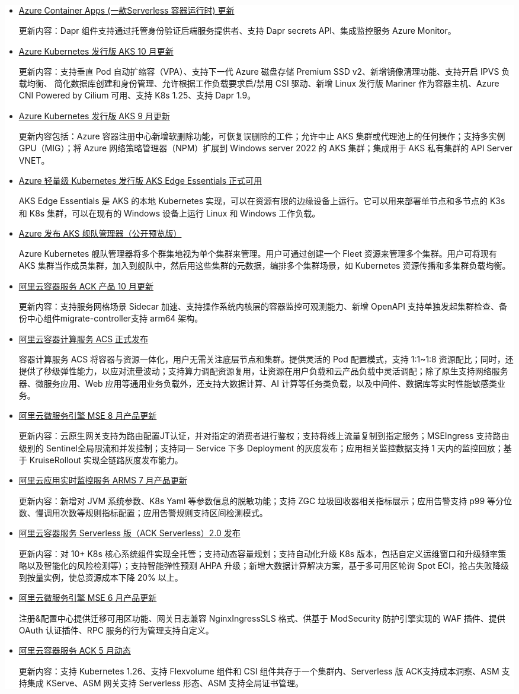 - [Azure Container Apps (一款Serverless 容器运行时) 更新](https://azure.microsoft.com/en-us/updates/?query=azure%20container%20apps)

    更新内容：Dapr 组件支持通过托管身份验证后端服务提供者、支持 Dapr secrets API、集成监控服务 Azure Monitor。

- [Azure Kubernetes 发行版 AKS 10 月更新](https://azure.microsoft.com/en-us/updates/?query=AKS)

    更新内容：支持垂直 Pod 自动扩缩容（VPA）、支持下一代 Azure 磁盘存储 Premium SSD v2、新增镜像清理功能、支持开启 IPVS 负载均衡、
    简化数据库创建和身份管理、允许根据工作负载要求启/禁用 CSI 驱动、新增 Linux 发行版 Mariner 作为容器主机、Azure CNI Powered by Cilium 可用、支持 K8s 1.25、支持 Dapr 1.9。

- [Azure Kubernetes 发行版 AKS 9 月更新](https://azure.microsoft.com/en-us/updates/?query=AKS)

    更新内容包括：Azure 容器注册中心新增软删除功能，可恢复误删除的工件；允许中止 AKS 集群或代理池上的任何操作；支持多实例 GPU（MIG）；将 Azure 网络策略管理器（NPM）扩展到 Windows server 2022 的 AKS 集群；集成用于 AKS 私有集群的 API Server VNET。

- [Azure 轻量级 Kubernetes 发行版 AKS Edge Essentials 正式可用](https://azure.microsoft.com/en-us/updates/now-available-azure-kubernetes-service-edge-essentials/)

    AKS Edge Essentials 是 AKS 的本地 Kubernetes 实现，可以在资源有限的边缘设备上运行。它可以用来部署单节点和多节点的 K3s 和 K8s 集群，可以在现有的 Windows 设备上运行 Linux 和 Windows 工作负载。

- [Azure 发布 AKS 舰队管理器（公开预览版）](https://mp.weixin.qq.com/s/YVUuFQLKe8DGADenZCKsyw)

    Azure Kubernetes 舰队管理器将多个群集地视为单个集群来管理。用户可通过创建一个 Fleet 资源来管理多个集群。用户可将现有 AKS 集群当作成员集群，加入到舰队中，然后用这些集群的元数据，编排多个集群场景，如 Kubernetes 资源传播和多集群负载均衡。

- [阿里云容器服务 ACK 产品 10 月更新](https://mp.weixin.qq.com/s/9hrm67Y2e8iGGHjhSwWCow)

    更新内容：支持服务网格场景 Sidecar 加速、支持操作系统内核层的容器监控可观测能力、新增 OpenAPI 支持单独发起集群检查、备份中心组件migrate-controller支持 arm64 架构。

- [阿里云容器计算服务 ACS 正式发布](https://mp.weixin.qq.com/s/KRyMjqGebXH4Mx0D0sWbyw)

    容器计算服务 ACS 将容器与资源一体化，用户无需关注底层节点和集群。提供灵活的 Pod 配置模式，支持 1:1~1:8 资源配比；同时，还提供了秒级弹性能力，以应对流量波动；支持算力调配资源复用，让资源在用户负载和云产品负载中灵活调配；除了原生支持网络服务器、微服务应用、Web 应用等通用业务负载外，还支持大数据计算、AI 计算等任务类负载，以及中间件、数据库等实时性能敏感类业务。

- [阿里云微服务引擎 MSE 8 月产品更新](https://mp.weixin.qq.com/s/odXdOMFiBvbpq09xhLrcZA)

    更新内容：云原生网关支持为路由配置JT认证，并对指定的消费者进行鉴权；支持将线上流量复制到指定服务；MSEIngress 支持路由级别的 Sentinel全局限流和并发控制；支持同一 Service 下多 Deployment 的灰度发布；应用相关监控数据支持 1 天内的监控回放；基于 KruiseRollout 实现全链路灰度发布能力。

- [阿里云应用实时监控服务 ARMS 7 月产品更新](https://mp.weixin.qq.com/s/NyRu3zNJwSfnV8Pc4tJBrQ)

    更新内容：新增对 JVM 系统参数、K8s Yaml 等参数信息的脱敏功能；支持 ZGC 垃圾回收器相关指标展示；应用告警支持 p99 等分位数、慢调用次数等规则指标配置；应用告警规则支持区间检测模式。

- [阿里云容器服务 Serverless 版（ACK Serverless）2.0 发布](https://mp.weixin.qq.com/s/d7hl_X95JNg5I36GTyu7Lg)

    更新内容：对 10+ K8s 核心系统组件实现全托管；支持动态容量规划；支持自动化升级 K8s 版本，包括自定义运维窗口和升级频率策略以及智能化的风险检测等）；支持智能弹性预测 AHPA 升级；新增大数据计算解决方案，基于多可用区轮询 Spot ECI，抢占失败降级到按量实例，使总资源成本下降 20% 以上。

- [阿里云微服务引擎 MSE 6 月产品更新](https://mp.weixin.qq.com/s/WEFBZcKlzSM5r_gJ0If_Ag)

    注册&配置中心提供迁移可用区功能、网关日志兼容 NginxIngressSLS 格式、供基于 ModSecurity 防护引擎实现的 WAF 插件、提供 OAuth 认证插件、RPC 服务的行为管理支持自定义。

- [阿里云容器服务 ACK 5 月动态](https://mp.weixin.qq.com/s/qdWU_lSdHov6JxdO3nsRtQ)

    更新内容：支持 Kubernetes 1.26、支持 Flexvolume 组件和 CSI 组件共存于一个集群内、Serverless 版 ACK支持成本洞察、ASM 支持集成 KServe、ASM 网关支持 Serverless 形态、ASM 支持全局证书管理。
